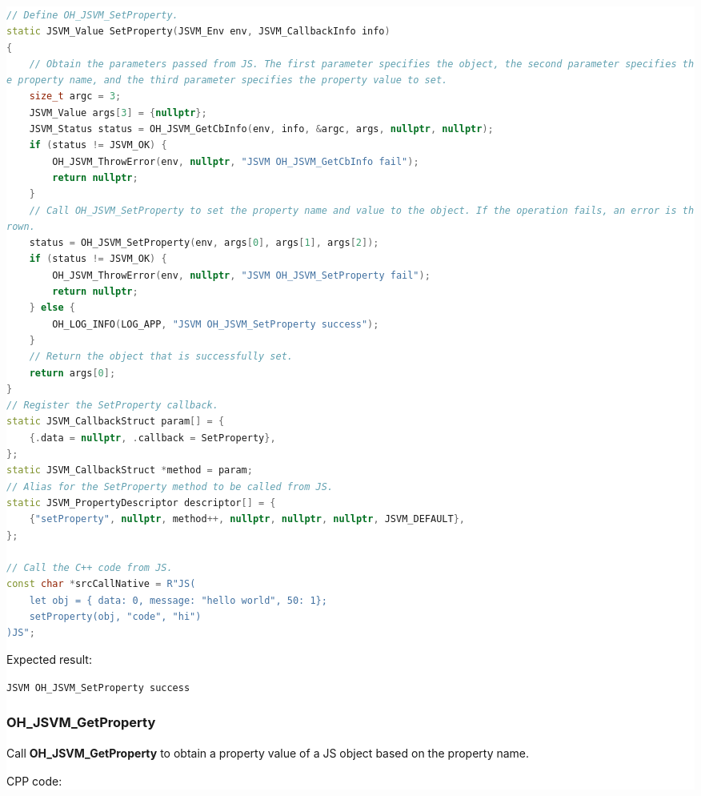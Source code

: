 ```cpp
// Define OH_JSVM_SetProperty.
static JSVM_Value SetProperty(JSVM_Env env, JSVM_CallbackInfo info)
{
    // Obtain the parameters passed from JS. The first parameter specifies the object, the second parameter specifies the property name, and the third parameter specifies the property value to set.
    size_t argc = 3;
    JSVM_Value args[3] = {nullptr};
    JSVM_Status status = OH_JSVM_GetCbInfo(env, info, &argc, args, nullptr, nullptr);
    if (status != JSVM_OK) {
        OH_JSVM_ThrowError(env, nullptr, "JSVM OH_JSVM_GetCbInfo fail");
        return nullptr;
    }
    // Call OH_JSVM_SetProperty to set the property name and value to the object. If the operation fails, an error is thrown.
    status = OH_JSVM_SetProperty(env, args[0], args[1], args[2]);
    if (status != JSVM_OK) {
        OH_JSVM_ThrowError(env, nullptr, "JSVM OH_JSVM_SetProperty fail");
        return nullptr;
    } else {
        OH_LOG_INFO(LOG_APP, "JSVM OH_JSVM_SetProperty success");
    }
    // Return the object that is successfully set.
    return args[0];
}
// Register the SetProperty callback.
static JSVM_CallbackStruct param[] = {
    {.data = nullptr, .callback = SetProperty},
};
static JSVM_CallbackStruct *method = param;
// Alias for the SetProperty method to be called from JS.
static JSVM_PropertyDescriptor descriptor[] = {
    {"setProperty", nullptr, method++, nullptr, nullptr, nullptr, JSVM_DEFAULT},
};

// Call the C++ code from JS.
const char *srcCallNative = R"JS(
    let obj = { data: 0, message: "hello world", 50: 1};
    setProperty(obj, "code", "hi")
)JS";
```

Expected result:
```ts
JSVM OH_JSVM_SetProperty success
```

### OH_JSVM_GetProperty

Call **OH_JSVM_GetProperty** to obtain a property value of a JS object based on the property name.

CPP code:
